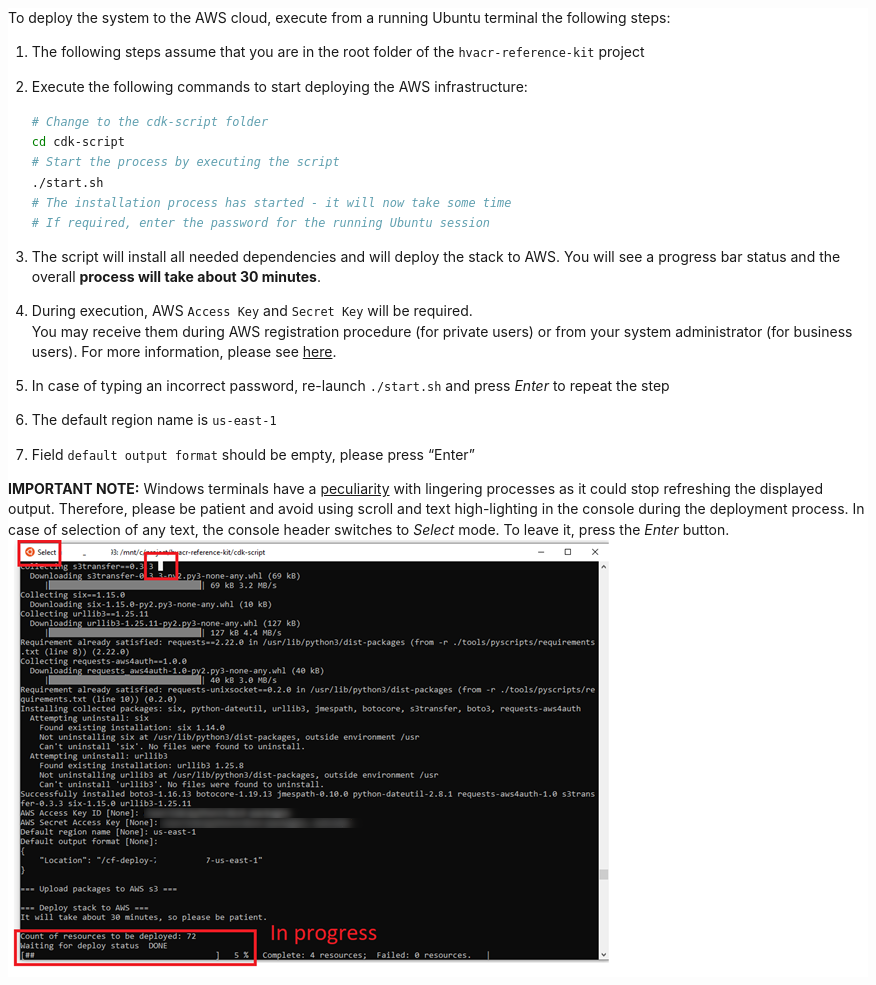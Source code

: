 To deploy the system to the AWS cloud, execute from a running Ubuntu terminal the following steps:

1. The following steps assume that you are in the root folder of the `hvacr-reference-kit` project 

2. Execute the following commands to start deploying the AWS infrastructure:

    ```bash
    # Change to the cdk-script folder
    cd cdk-script
    # Start the process by executing the script
    ./start.sh
    # The installation process has started - it will now take some time
    # If required, enter the password for the running Ubuntu session
    ```

3. The script will install all needed dependencies and will deploy the stack to AWS. You will see a progress bar status and the overall **process will take about 30 minutes**.

4. During execution, AWS `Access Key` and `Secret Key` will be required.  
  You may receive them during AWS registration procedure (for private users) or from your system administrator (for business users). For more information, please see [here](https://docs.aws.amazon.com/IAM/latest/UserGuide/id_credentials_access-keys.html).

1. In case of typing an incorrect password, re-launch `./start.sh` and press *Enter* to repeat the step

1. The default region name is `us-east-1`

1. Field `default output format` should be empty, please press “Enter”

**IMPORTANT NOTE:** Windows terminals have a [peculiarity](https://stackoverflow.com/questions/33883530/why-is-my-command-prompt-freezing-on-windows-10) with lingering processes as it could stop refreshing the displayed output. Therefore, please be patient and avoid using scroll and text high-lighting in the console during the deployment process. In case of selection of any text, the console header switches to *Select* mode. To leave it, press the *Enter* button.  
![](/docs/00_Images/CDK-Script_Output.png)

